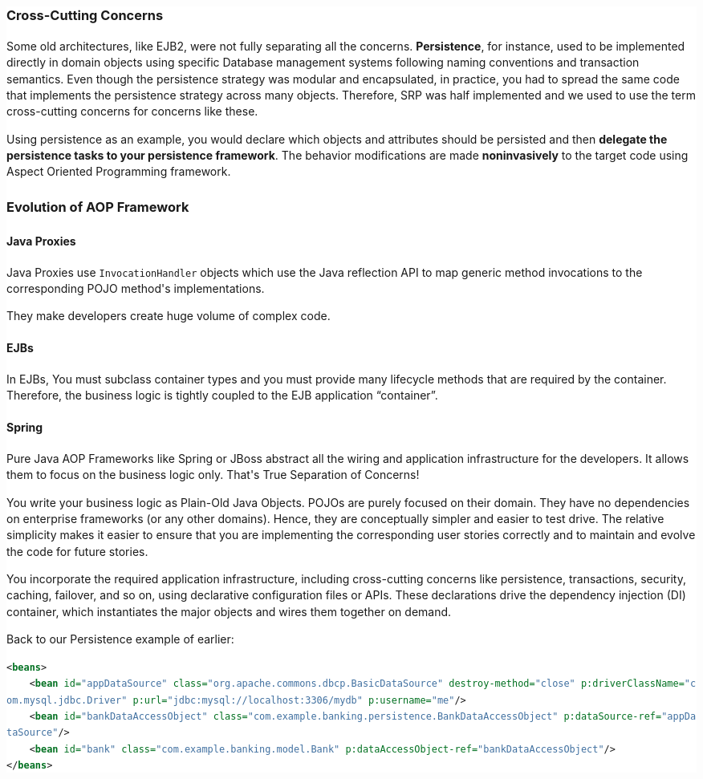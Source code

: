 ### Cross-Cutting Concerns

Some old architectures, like EJB2, were not fully separating all the concerns. __Persistence__, for instance, used to be implemented directly in domain objects using specific Database management systems following naming conventions and transaction semantics. Even though the persistence strategy was modular and encapsulated, in practice, you had to spread the same code that implements the persistence strategy across many objects. Therefore, SRP was half implemented and we used to use the term cross-cutting concerns for concerns like these.

Using persistence as an example, you would declare which objects and attributes should be persisted and then __delegate the persistence tasks to your persistence framework__. The behavior modifications are made **noninvasively** to the target code using Aspect Oriented Programming framework.

### Evolution of AOP Framework

#### Java Proxies

Java Proxies use `InvocationHandler` objects which use the Java reflection API to map generic method invocations to the corresponding POJO method's implementations.

They make developers create huge volume of complex code.

#### EJBs

In EJBs, You must subclass container types and you must provide many lifecycle methods that are required by the container. Therefore, the business logic is tightly coupled to the EJB application “container”.

#### Spring

Pure Java AOP Frameworks like Spring or JBoss abstract all the wiring and application infrastructure for the developers. It allows them to focus on the business logic only. That's True Separation of Concerns!

You write your business logic as Plain-Old Java Objects. POJOs are purely focused on their domain. They have no dependencies on enterprise frameworks (or any other domains). Hence, they are conceptually simpler and easier to test drive. The relative simplicity makes it easier to ensure that you are implementing the corresponding user stories correctly and to maintain and evolve the code for future stories.

You incorporate the required application infrastructure, including cross-cutting concerns like persistence, transactions, security, caching, failover, and so on, using declarative configuration files or APIs. These declarations drive the dependency injection (DI) container, which instantiates the major objects and wires them together on demand.

Back to our Persistence example of earlier:

```xml
<beans>
    <bean id="appDataSource" class="org.apache.commons.dbcp.BasicDataSource" destroy-method="close" p:driverClassName="com.mysql.jdbc.Driver" p:url="jdbc:mysql://localhost:3306/mydb" p:username="me"/>
    <bean id="bankDataAccessObject" class="com.example.banking.persistence.BankDataAccessObject" p:dataSource-ref="appDataSource"/>
    <bean id="bank" class="com.example.banking.model.Bank" p:dataAccessObject-ref="bankDataAccessObject"/>
</beans>
```
